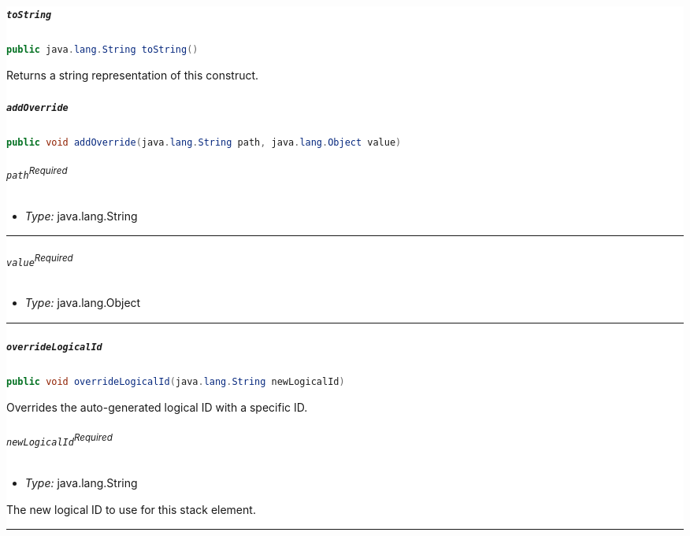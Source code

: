 
##### `toString` <a name="toString" id="rhizo-co-terraform-provider-oci.dataOciCertificatesManagementCaBundles.DataOciCertificatesManagementCaBundles.toString"></a>

```java
public java.lang.String toString()
```

Returns a string representation of this construct.

##### `addOverride` <a name="addOverride" id="rhizo-co-terraform-provider-oci.dataOciCertificatesManagementCaBundles.DataOciCertificatesManagementCaBundles.addOverride"></a>

```java
public void addOverride(java.lang.String path, java.lang.Object value)
```

###### `path`<sup>Required</sup> <a name="path" id="rhizo-co-terraform-provider-oci.dataOciCertificatesManagementCaBundles.DataOciCertificatesManagementCaBundles.addOverride.parameter.path"></a>

- *Type:* java.lang.String

---

###### `value`<sup>Required</sup> <a name="value" id="rhizo-co-terraform-provider-oci.dataOciCertificatesManagementCaBundles.DataOciCertificatesManagementCaBundles.addOverride.parameter.value"></a>

- *Type:* java.lang.Object

---

##### `overrideLogicalId` <a name="overrideLogicalId" id="rhizo-co-terraform-provider-oci.dataOciCertificatesManagementCaBundles.DataOciCertificatesManagementCaBundles.overrideLogicalId"></a>

```java
public void overrideLogicalId(java.lang.String newLogicalId)
```

Overrides the auto-generated logical ID with a specific ID.

###### `newLogicalId`<sup>Required</sup> <a name="newLogicalId" id="rhizo-co-terraform-provider-oci.dataOciCertificatesManagementCaBundles.DataOciCertificatesManagementCaBundles.overrideLogicalId.parameter.newLogicalId"></a>

- *Type:* java.lang.String

The new logical ID to use for this stack element.

---
